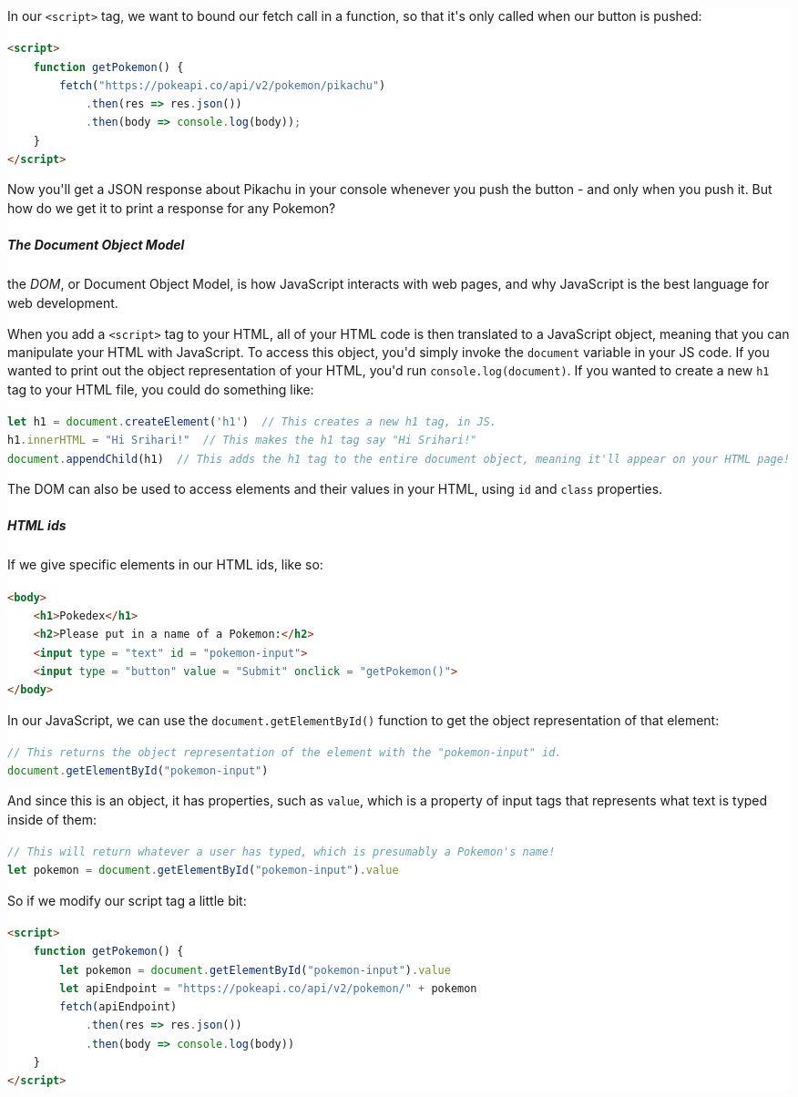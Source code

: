 In our `<script>` tag, we want to bound our fetch call in a function, so that it's only called when our button is pushed:
```html
<script>
    function getPokemon() {
        fetch("https://pokeapi.co/api/v2/pokemon/pikachu")
            .then(res => res.json())
            .then(body => console.log(body));
    }
</script>
```
Now you'll get a JSON response about Pikachu in your console whenever you push the button - and only when you push it. But how do we get it to print a response for any Pokemon?

##### The Document Object Model
the *DOM*, or Document Object Model, is how JavaScript interacts with web pages, and why JavaScript is the best language for web development.

When you add a `<script>` tag to your HTML, all of your HTML code is then translated to a JavaScript object, meaning that you can manipulate your HTML with JavaScript. To access this object, you'd simply invoke the `document` variable in your JS code. If you wanted to print out the object representation of your HTML, you'd run `console.log(document)`. If you wanted to create a new `h1` tag to your HTML file, you could do something like:
```javascript
let h1 = document.createElement('h1')  // This creates a new h1 tag, in JS.
h1.innerHTML = "Hi Srihari!"  // This makes the h1 tag say "Hi Srihari!"
document.appendChild(h1)  // This adds the h1 tag to the entire document object, meaning it'll appear on your HTML page!
```
The DOM can also be used to access elements and their values in your HTML, using `id` and `class` properties.

##### HTML ids
If we give specific elements in our HTML ids, like so:
```html
<body>
    <h1>Pokedex</h1>
    <h2>Please put in a name of a Pokemon:</h2>
    <input type = "text" id = "pokemon-input">
    <input type = "button" value = "Submit" onclick = "getPokemon()">
</body>
```
In our JavaScript, we can use the `document.getElementById()` function to get the object representation of that element:
```javascript
// This returns the object representation of the element with the "pokemon-input" id.
document.getElementById("pokemon-input")
```
And since this is an object, it has properties, such as `value`, which is a property of input tags that represents what text is typed inside of them:

```javascript
// This will return whatever a user has typed, which is presumably a Pokemon's name!
let pokemon = document.getElementById("pokemon-input").value
```
So if we modify our script tag a little bit:
```html
<script>
    function getPokemon() {
        let pokemon = document.getElementById("pokemon-input").value
        let apiEndpoint = "https://pokeapi.co/api/v2/pokemon/" + pokemon
        fetch(apiEndpoint)
            .then(res => res.json())
            .then(body => console.log(body))
    }
</script>
```